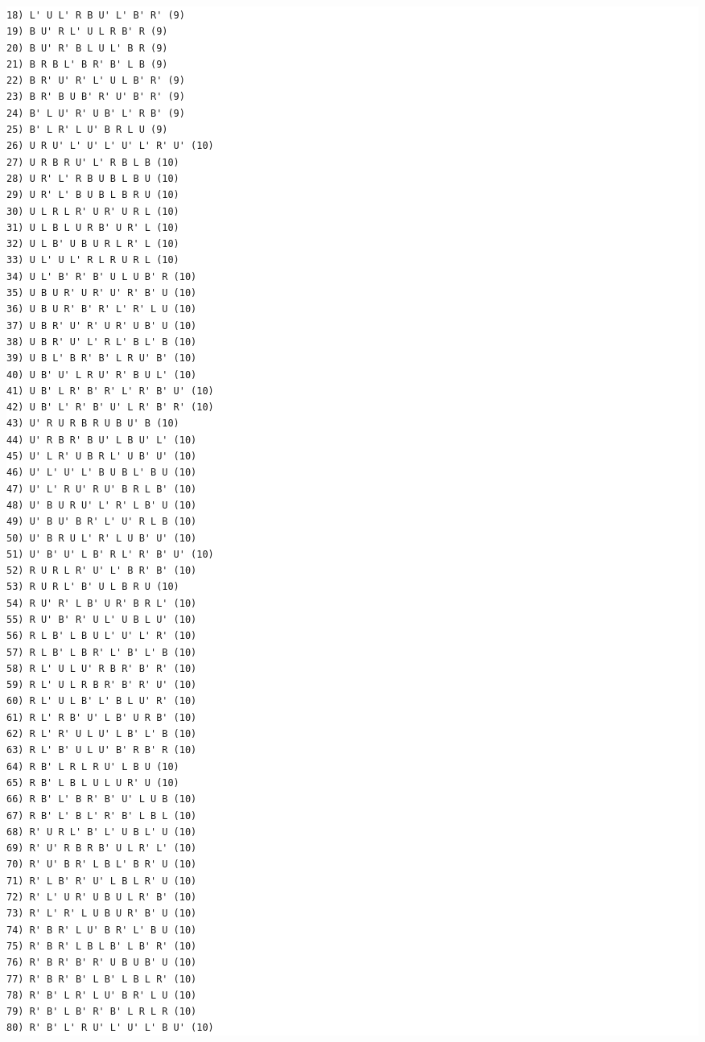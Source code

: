 ```
18) L' U L' R B U' L' B' R' (9)
19) B U' R L' U L R B' R (9)
20) B U' R' B L U L' B R (9)
21) B R B L' B R' B' L B (9)
22) B R' U' R' L' U L B' R' (9)
23) B R' B U B' R' U' B' R' (9)
24) B' L U' R' U B' L' R B' (9)
25) B' L R' L U' B R L U (9)
26) U R U' L' U' L' U' L' R' U' (10)
27) U R B R U' L' R B L B (10)
28) U R' L' R B U B L B U (10)
29) U R' L' B U B L B R U (10)
30) U L R L R' U R' U R L (10)
31) U L B L U R B' U R' L (10)
32) U L B' U B U R L R' L (10)
33) U L' U L' R L R U R L (10)
34) U L' B' R' B' U L U B' R (10)
35) U B U R' U R' U' R' B' U (10)
36) U B U R' B' R' L' R' L U (10)
37) U B R' U' R' U R' U B' U (10)
38) U B R' U' L' R L' B L' B (10)
39) U B L' B R' B' L R U' B' (10)
40) U B' U' L R U' R' B U L' (10)
41) U B' L R' B' R' L' R' B' U' (10)
42) U B' L' R' B' U' L R' B' R' (10)
43) U' R U R B R U B U' B (10)
44) U' R B R' B U' L B U' L' (10)
45) U' L R' U B R L' U B' U' (10)
46) U' L' U' L' B U B L' B U (10)
47) U' L' R U' R U' B R L B' (10)
48) U' B U R U' L' R' L B' U (10)
49) U' B U' B R' L' U' R L B (10)
50) U' B R U L' R' L U B' U' (10)
51) U' B' U' L B' R L' R' B' U' (10)
52) R U R L R' U' L' B R' B' (10)
53) R U R L' B' U L B R U (10)
54) R U' R' L B' U R' B R L' (10)
55) R U' B' R' U L' U B L U' (10)
56) R L B' L B U L' U' L' R' (10)
57) R L B' L B R' L' B' L' B (10)
58) R L' U L U' R B R' B' R' (10)
59) R L' U L R B R' B' R' U' (10)
60) R L' U L B' L' B L U' R' (10)
61) R L' R B' U' L B' U R B' (10)
62) R L' R' U L U' L B' L' B (10)
63) R L' B' U L U' B' R B' R (10)
64) R B' L R L R U' L B U (10)
65) R B' L B L U L U R' U (10)
66) R B' L' B R' B' U' L U B (10)
67) R B' L' B L' R' B' L B L (10)
68) R' U R L' B' L' U B L' U (10)
69) R' U' R B R B' U L R' L' (10)
70) R' U' B R' L B L' B R' U (10)
71) R' L B' R' U' L B L R' U (10)
72) R' L' U R' U B U L R' B' (10)
73) R' L' R' L U B U R' B' U (10)
74) R' B R' L U' B R' L' B U (10)
75) R' B R' L B L B' L B' R' (10)
76) R' B R' B' R' U B U B' U (10)
77) R' B R' B' L B' L B L R' (10)
78) R' B' L R' L U' B R' L U (10)
79) R' B' L B' R' B' L R L R (10)
80) R' B' L' R U' L' U' L' B U' (10)
```